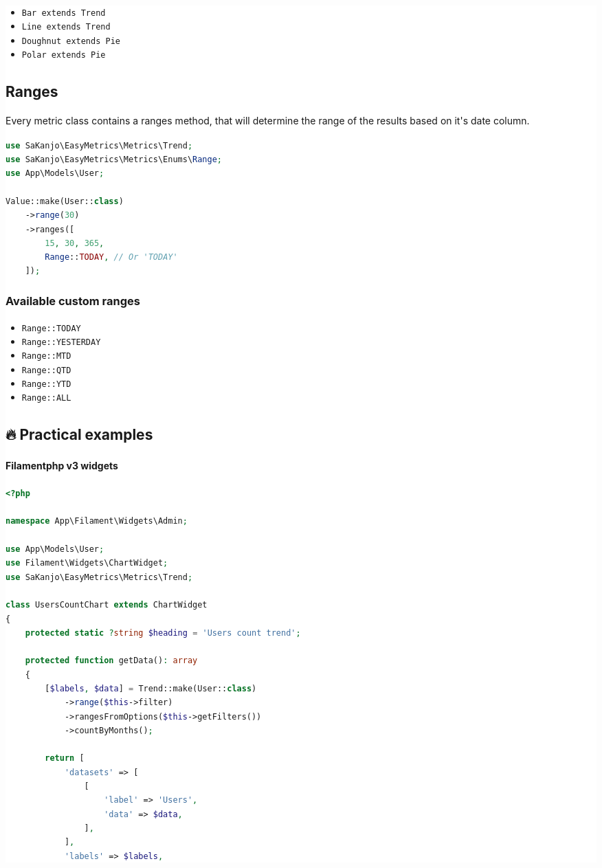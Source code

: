 - `Bar extends Trend`
- `Line extends Trend`
- `Doughnut extends Pie`
- `Polar extends Pie`


## Ranges

Every metric class contains a ranges method, that will determine the range of the results based on it's date column.

```php
use SaKanjo\EasyMetrics\Metrics\Trend;
use SaKanjo\EasyMetrics\Metrics\Enums\Range;
use App\Models\User;

Value::make(User::class)
    ->range(30)
    ->ranges([
        15, 30, 365,
        Range::TODAY, // Or 'TODAY'
    ]);
```

### Available custom ranges

- `Range::TODAY`
- `Range::YESTERDAY`
- `Range::MTD`
- `Range::QTD`
- `Range::YTD`
- `Range::ALL`

## 🔥 Practical examples

#### Filamentphp v3 widgets

```php
<?php

namespace App\Filament\Widgets\Admin;

use App\Models\User;
use Filament\Widgets\ChartWidget;
use SaKanjo\EasyMetrics\Metrics\Trend;

class UsersCountChart extends ChartWidget
{
    protected static ?string $heading = 'Users count trend';

    protected function getData(): array
    {
        [$labels, $data] = Trend::make(User::class)
            ->range($this->filter)
            ->rangesFromOptions($this->getFilters())
            ->countByMonths();

        return [
            'datasets' => [
                [
                    'label' => 'Users',
                    'data' => $data,
                ],
            ],
            'labels' => $labels,
```